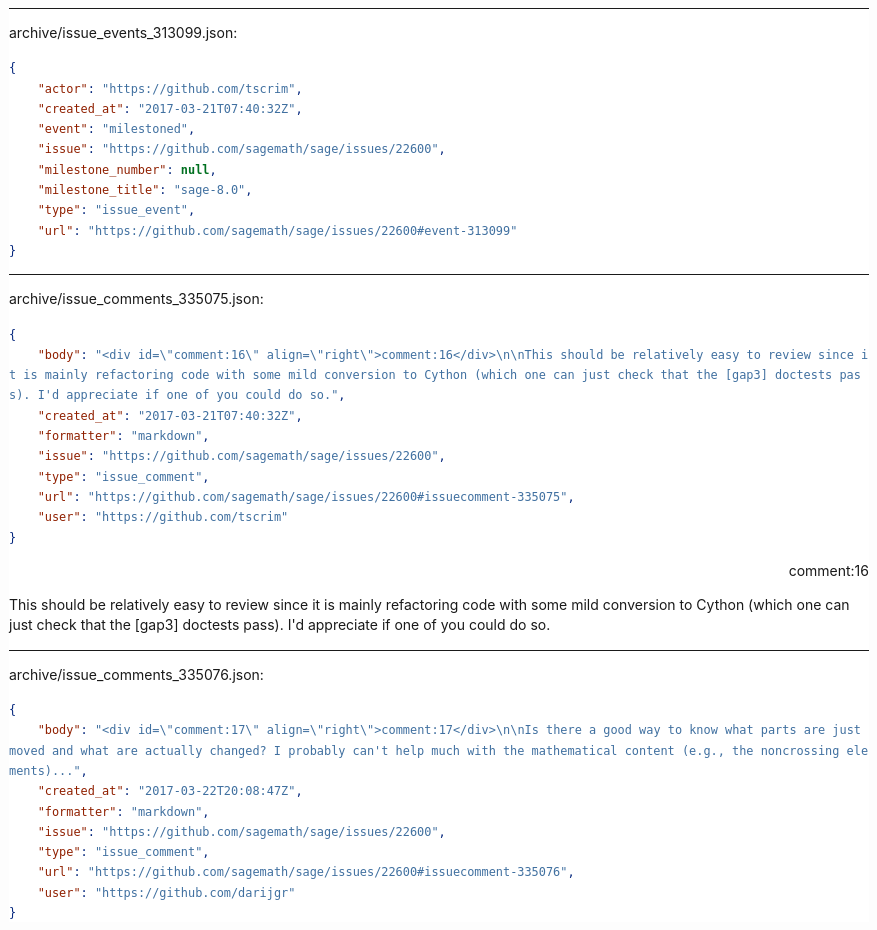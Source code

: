

---

archive/issue_events_313099.json:
```json
{
    "actor": "https://github.com/tscrim",
    "created_at": "2017-03-21T07:40:32Z",
    "event": "milestoned",
    "issue": "https://github.com/sagemath/sage/issues/22600",
    "milestone_number": null,
    "milestone_title": "sage-8.0",
    "type": "issue_event",
    "url": "https://github.com/sagemath/sage/issues/22600#event-313099"
}
```



---

archive/issue_comments_335075.json:
```json
{
    "body": "<div id=\"comment:16\" align=\"right\">comment:16</div>\n\nThis should be relatively easy to review since it is mainly refactoring code with some mild conversion to Cython (which one can just check that the [gap3] doctests pass). I'd appreciate if one of you could do so.",
    "created_at": "2017-03-21T07:40:32Z",
    "formatter": "markdown",
    "issue": "https://github.com/sagemath/sage/issues/22600",
    "type": "issue_comment",
    "url": "https://github.com/sagemath/sage/issues/22600#issuecomment-335075",
    "user": "https://github.com/tscrim"
}
```

<div id="comment:16" align="right">comment:16</div>

This should be relatively easy to review since it is mainly refactoring code with some mild conversion to Cython (which one can just check that the [gap3] doctests pass). I'd appreciate if one of you could do so.



---

archive/issue_comments_335076.json:
```json
{
    "body": "<div id=\"comment:17\" align=\"right\">comment:17</div>\n\nIs there a good way to know what parts are just moved and what are actually changed? I probably can't help much with the mathematical content (e.g., the noncrossing elements)...",
    "created_at": "2017-03-22T20:08:47Z",
    "formatter": "markdown",
    "issue": "https://github.com/sagemath/sage/issues/22600",
    "type": "issue_comment",
    "url": "https://github.com/sagemath/sage/issues/22600#issuecomment-335076",
    "user": "https://github.com/darijgr"
}
```
